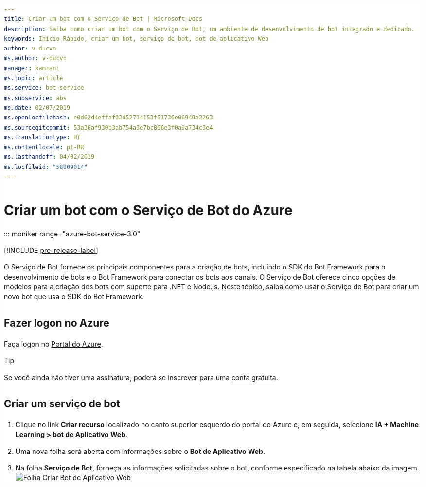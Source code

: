 ```yaml
---
title: Criar um bot com o Serviço de Bot | Microsoft Docs
description: Saiba como criar um bot com o Serviço de Bot, um ambiente de desenvolvimento de bot integrado e dedicado.
keywords: Início Rápido, criar um bot, serviço de bot, bot de aplicativo Web
author: v-ducvo
ms.author: v-ducvo
manager: kamrani
ms.topic: article
ms.service: bot-service
ms.subservice: abs
ms.date: 02/07/2019
ms.openlocfilehash: e0d62d4effaf02d52714153f51736e06949a2263
ms.sourcegitcommit: 53a36af930b3ab754a3e7bc896e3f0a9a734c3e4
ms.translationtype: HT
ms.contentlocale: pt-BR
ms.lasthandoff: 04/02/2019
ms.locfileid: "58809014"
---
```

# <a name="create-a-bot-with-azure-bot-service"></a>Criar um bot com o Serviço de Bot do Azure

::: moniker range="azure-bot-service-3.0"

[!INCLUDE [pre-release-label](includes/pre-release-label-v3.md)]

O Serviço de Bot fornece os principais componentes para a criação de bots, incluindo o SDK do Bot Framework para o desenvolvimento de bots e o Bot Framework para conectar os bots aos canais. O Serviço de Bot oferece cinco opções de modelos para a criação dos bots com suporte para .NET e Node.js. Neste tópico, saiba como usar o Serviço de Bot para criar um novo bot que usa o SDK do Bot Framework.

## <a name="log-in-to-azure"></a>Fazer logon no Azure
Faça logon no [Portal do Azure](http://portal.azure.com).

> [!TIP]
> Se você ainda não tiver uma assinatura, poderá se inscrever para uma <a href="https://azure.microsoft.com/en-us/free/" target="_blank">conta gratuita</a>.

## <a name="create-a-new-bot-service"></a>Criar um serviço de bot

1. Clique no link **Criar recurso** localizado no canto superior esquerdo do portal do Azure e, em seguida, selecione **IA + Machine Learning > bot de Aplicativo Web**. 

2. Uma nova folha será aberta com informações sobre o **Bot de Aplicativo Web**.  

3. Na folha **Serviço de Bot**, forneça as informações solicitadas sobre o bot, conforme especificado na tabela abaixo da imagem.  <br/>
   ![Folha Criar Bot de Aplicativo Web](./media/azure-bot-quickstarts/sdk-create-bot-service-blade.png)
